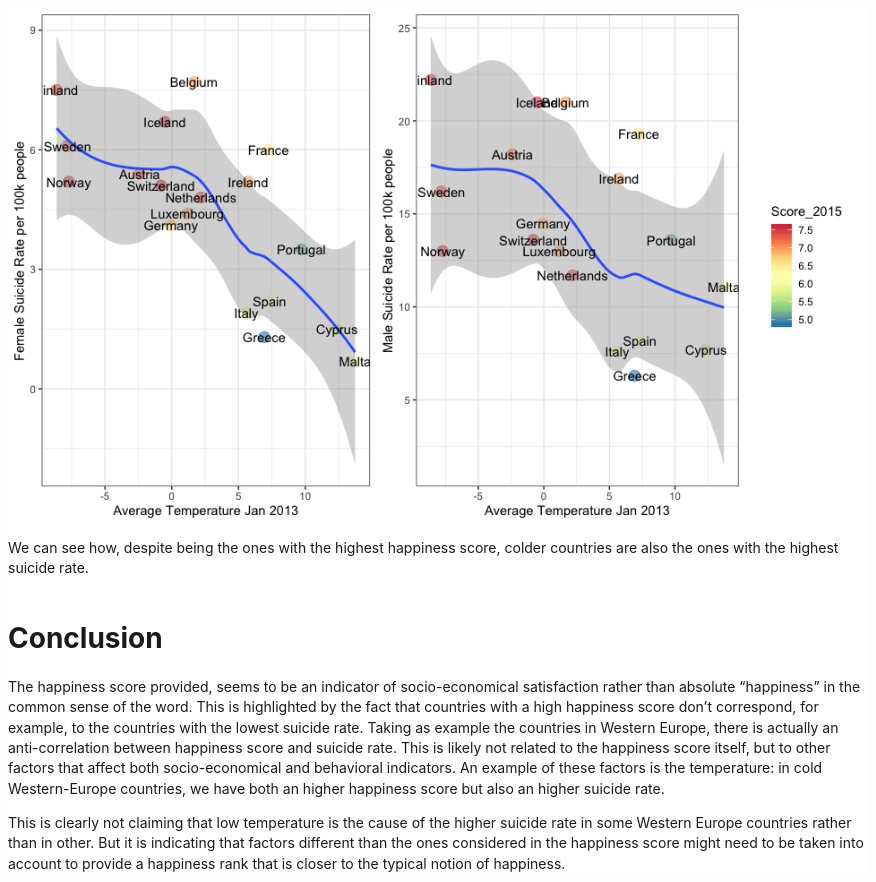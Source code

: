 <img src="are-happy-people-really-happy_files/figure-gfm/suicide_europe_temp-1.png" style="display: block; margin: auto;" />

We can see how, despite being the ones with the highest happiness score,
colder countries are also the ones with the highest suicide rate.

# Conclusion

The happiness score provided, seems to be an indicator of
socio-economical satisfaction rather than absolute “happiness” in the
common sense of the word. This is highlighted by the fact that countries
with a high happiness score don’t correspond, for example, to the
countries with the lowest suicide rate. Taking as example the countries
in Western Europe, there is actually an anti-correlation between
happiness score and suicide rate. This is likely not related to the
happiness score itself, but to other factors that affect both
socio-economical and behavioral indicators. An example of these factors
is the temperature: in cold Western-Europe countries, we have both an
higher happiness score but also an higher suicide rate.

This is clearly not claiming that low temperature is the cause of the
higher suicide rate in some Western Europe countries rather than in
other. But it is indicating that factors different than the ones
considered in the happiness score might need to be taken into account to
provide a happiness rank that is closer to the typical notion of
happiness.
